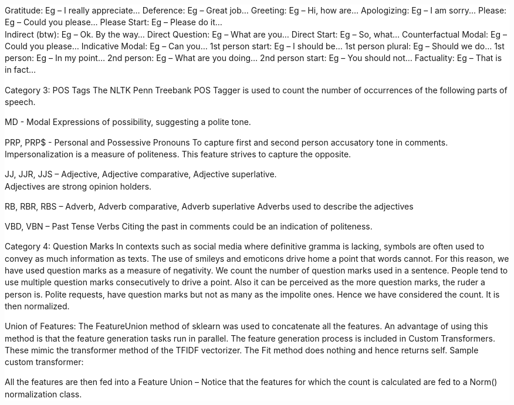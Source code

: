 Gratitude: Eg – I really appreciate…
Deference: Eg – Great job…
Greeting: Eg – Hi, how are…
Apologizing: Eg – I am sorry...
Please: Eg – Could you please…
Please Start: Eg – Please do it…	
Indirect (btw): Eg – Ok. By the way…
Direct Question: Eg – What are you…
Direct Start: Eg – So, what…
Counterfactual Modal: Eg – Could you please…
Indicative Modal: Eg – Can you…
1st person start: Eg – I should be…
1st person plural: Eg – Should we do…
1st person: Eg – In my point…
2nd person: Eg – What are you doing…
2nd person start: Eg – You should not…
Factuality: Eg – That is in fact…

Category 3: POS Tags
The NLTK Penn Treebank POS Tagger is used to count the number of occurrences of the following parts of speech.

MD - Modal
Expressions of possibility, suggesting a polite tone.

PRP, PRP$ - Personal and Possessive Pronouns
To capture first and second person accusatory tone in comments. Impersonalization is a measure of politeness. This feature strives to capture the opposite.

JJ, JJR, JJS – Adjective, Adjective comparative, Adjective superlative.  
Adjectives are strong opinion holders.

RB, RBR, RBS – Adverb, Adverb comparative, Adverb superlative
Adverbs used to describe the adjectives

VBD, VBN – Past Tense Verbs
Citing the past in comments could be an indication of politeness.

Category 4: Question Marks
In contexts such as social media where definitive gramma is lacking, symbols are often used to convey as much information as texts.  The use of smileys and emoticons drive home a point that words cannot.  For this reason, we have used question marks as a measure of negativity.
We count the number of question marks used in a sentence.  People tend to use multiple question marks consecutively to drive a point. Also it can be perceived as the more question marks, the ruder a person is.  Polite requests, have question marks but not as many as the impolite ones.  Hence we have considered the count.  It is then normalized.

Union of Features:
The FeatureUnion method of sklearn was used to concatenate all the features.  An advantage of using this method is that the feature generation tasks run in parallel.  The feature generation process is included in Custom Transformers.  These mimic the transformer method of the TFIDF vectorizer.  The Fit method does nothing and hence returns self.
Sample custom transformer:
 

All the features are then fed into a Feature Union –  Notice that the features for which the count is calculated are fed to a Norm() normalization class.
